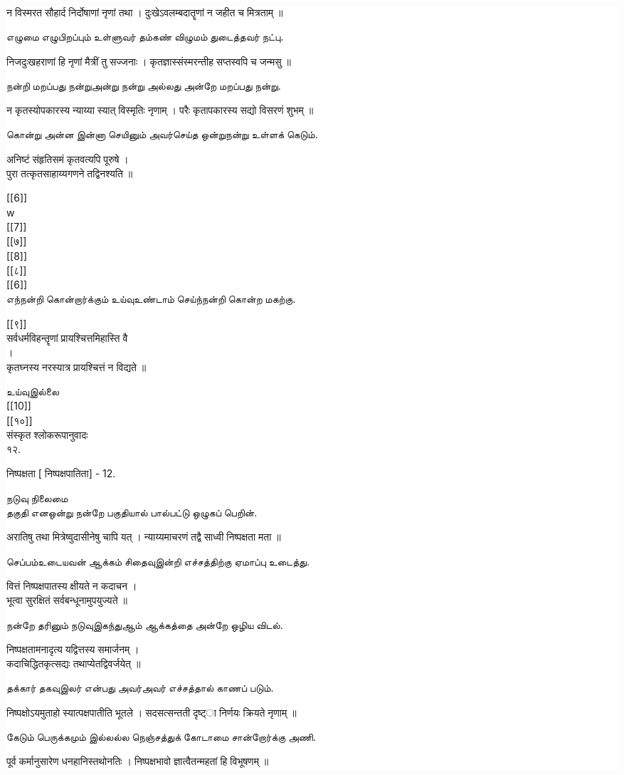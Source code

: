 न विस्मरत सौहार्द निर्दोषाणां नृणां तथा । दुःखेऽवलम्बदातॄणां न जहीत च मित्रताम् ॥

எழுமை எழுபிறப்பும் உள்ளுவர் தம்கண் விழுமம் துடைத்தவர் நட்பு.

निजदुःखहराणां हि नृणां मैत्रीं तु सज्जनाः । कृतज्ञास्संस्मरन्तीह सप्तस्वपि च जन्मसु ॥

நன்றி மறப்பது நன்றுஅன்று நன்று அல்லது அன்றே மறப்பது நன்று.

न कृतस्योपकारस्य न्याय्या स्यात् विस्मृतिः नृणाम् । परैः कृतापकारस्य सद्यो विसरणं शुभम् ॥

கொன்று அன்ன இன்னா செயினும் அவர்செய்த ஒன்றுநன்று உள்ளக் கெடும்.

अनिष्टं संहृतिसमं कृतवत्यपि पूरुषे ।   
पुरा तत्कृतसाहाय्यगणने तद्विनश्यति ॥

[[6]]  
w   
[[7]]  
[[७]]  
[[8]]  
[[८]]  
[[6]]  
எந்நன்றி கொன்றார்க்கும் உய்வுஉண்டாம் செய்ந்நன்றி கொன்ற மகற்கு.

[[९]]  
सर्वधर्मविहन्तॄणां प्रायश्चित्तमिहास्ति वै   
।   
कृतघ्नस्य नरस्यात्र प्रायश्चित्तं न विद्यते ॥

உய்வுஇல்லை   
[[10]]  
[[१०]]  
संस्कृत श्लोकरूपानुवादः   
१२.

निष्पक्षता [ निष्पक्षपातिता] - 12.

நடுவு நிலைமை   
தகுதி எனஒன்று நன்றே பகுதியால் பால்பட்டு ஒழுகப் பெறின்.

अरातिषु तथा मित्रेष्वुदासीनेषु चापि यत् । न्याय्यमाचरणं तद्वै साध्वी निष्पक्षता मता ॥


செப்பம்உடையவன் ஆக்கம் சிதைவுஇன்றி எச்சத்திற்கு ஏமாப்பு உடைத்து.

वित्तं निष्पक्षपातस्य क्षीयते न कदाचन ।   
भूत्वा सुरक्षितं सर्वबन्धूनामुपयुज्यते ॥

நன்றே தரினும் நடுவுஇகந்துஆம் ஆக்கத்தை அன்றே ஒழிய விடல்.

निष्पक्षतामनादृत्य यद्वित्तस्य समार्जनम् ।   
कदाचिद्धितकृत्सद्यः तथाप्येतद्विवर्जयेत् ॥

தக்கார் தகவுஇலர் என்பது அவர்அவர் எச்சத்தால் காணப் படும்.

निष्पक्षोऽयमुताहो स्यात्पक्षपातीति भूतले । सदसत्सन्तती दृष्ट्ा निर्णयः क्रियते नृणाम् ॥


கேடும் பெருக்கமும் இல்லல்ல நெஞ்சத்துக் கோடாமை சான்றோர்க்கு அணி.

पूर्व कर्मानुसारेण धनहानिस्तथोनतिः । निष्पक्षभावो ज्ञात्वैतन्महतां हि विभूषणम् ॥
